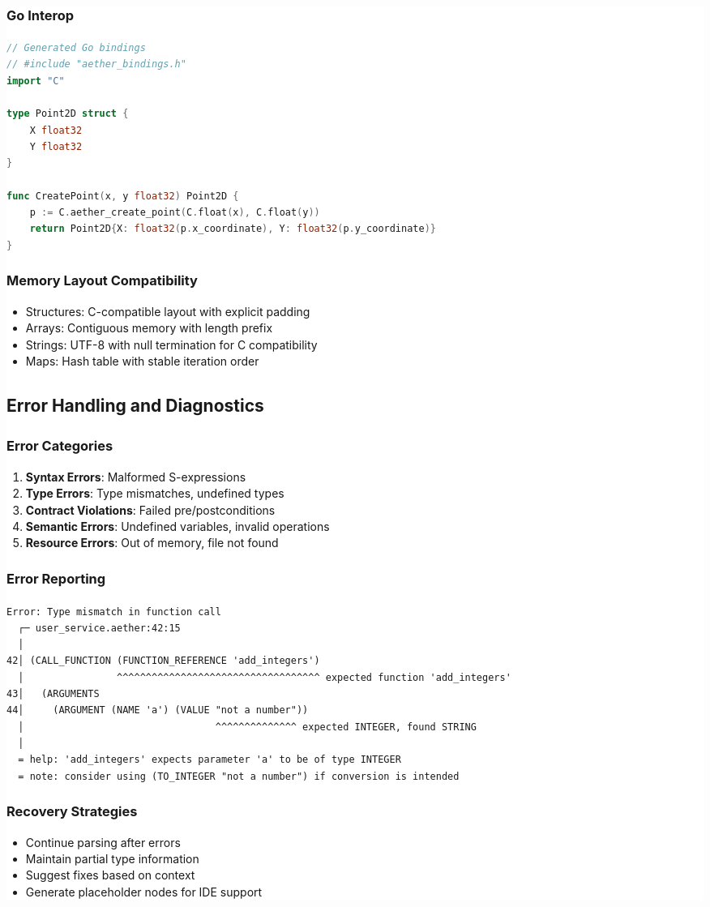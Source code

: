 ### Go Interop
```go
// Generated Go bindings
// #include "aether_bindings.h"
import "C"

type Point2D struct {
    X float32
    Y float32
}

func CreatePoint(x, y float32) Point2D {
    p := C.aether_create_point(C.float(x), C.float(y))
    return Point2D{X: float32(p.x_coordinate), Y: float32(p.y_coordinate)}
}
```

### Memory Layout Compatibility
- Structures: C-compatible layout with explicit padding
- Arrays: Contiguous memory with length prefix
- Strings: UTF-8 with null termination for C compatibility
- Maps: Hash table with stable iteration order

## Error Handling and Diagnostics

### Error Categories
1. **Syntax Errors**: Malformed S-expressions
2. **Type Errors**: Type mismatches, undefined types
3. **Contract Violations**: Failed pre/postconditions
4. **Semantic Errors**: Undefined variables, invalid operations
5. **Resource Errors**: Out of memory, file not found

### Error Reporting
```
Error: Type mismatch in function call
  ┌─ user_service.aether:42:15
  │
42│ (CALL_FUNCTION (FUNCTION_REFERENCE 'add_integers')
  │                ^^^^^^^^^^^^^^^^^^^^^^^^^^^^^^^^^^^ expected function 'add_integers'
43│   (ARGUMENTS
44│     (ARGUMENT (NAME 'a') (VALUE "not a number"))
  │                                 ^^^^^^^^^^^^^^ expected INTEGER, found STRING
  │
  = help: 'add_integers' expects parameter 'a' to be of type INTEGER
  = note: consider using (TO_INTEGER "not a number") if conversion is intended
```

### Recovery Strategies
- Continue parsing after errors
- Maintain partial type information
- Suggest fixes based on context
- Generate placeholder nodes for IDE support

